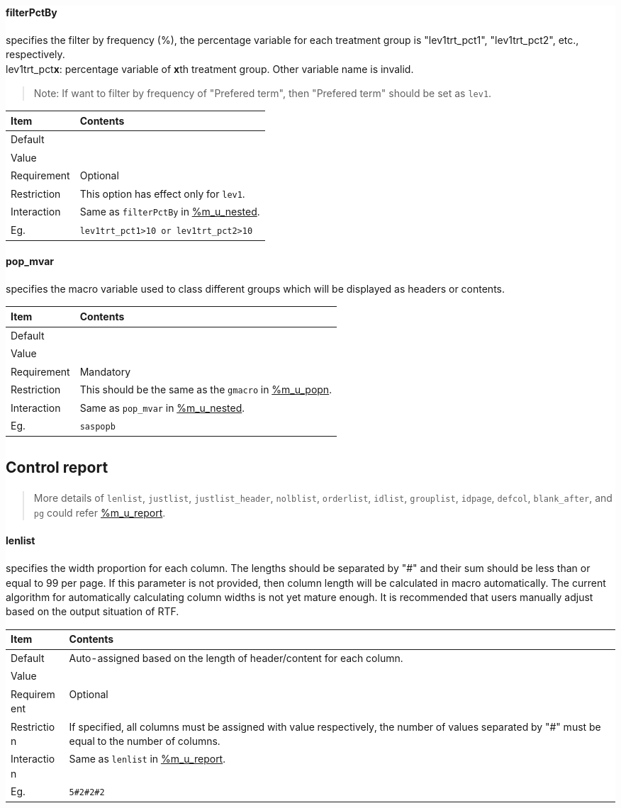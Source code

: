 
#### filterPctBy
specifies the filter by frequency (%), the percentage variable for each treatment group is "lev1trt_pct1", "lev1trt_pct2", etc., respectively.<br>
lev1trt_pct**x**: percentage variable of **x**th treatment group. Other variable name is invalid.<br>
>Note: If want to filter by frequency of "Prefered term", then "Prefered term" should be set as `lev1`.

Item|Contents
:---|:---
Default|
Value|
Requirement|Optional
Restriction| This option has effect only for `lev1`. 
Interaction|Same as `filterPctBy` in [%m_u_nested](../../analysis/m_u_nested/m_u_nested_param.md).
Eg.|`lev1trt_pct1>10 or lev1trt_pct2>10`


#### pop_mvar
specifies the macro variable used to class different groups which will be displayed as headers or contents.<br>

Item|Contents
:---|:---
Default|
Value|
Requirement|Mandatory
Restriction|This should be the same as the `gmacro` in [%m_u_popn](../../utility/m_u_popn/m_u_popn_descp.md).
Interaction|Same as `pop_mvar` in [%m_u_nested](../../analysis/m_u_nested/m_u_nested_param.md).
Eg.|`saspopb`

## Control report

> More details of `lenlist`, `justlist`, `justlist_header`, `nolblist`, `orderlist`, `idlist`, `grouplist`, `idpage`, `defcol`, `blank_after`, and `pg` could refer [%m_u_report](../../utility/m_u_report/m_u_report_param.md).

#### lenlist
specifies the width proportion for each column. The lengths should be separated by "#" and their sum should be less than or equal to 99 per page. If this parameter is not provided, then column length will be calculated in macro automatically. The current algorithm for automatically calculating column widths is not yet mature enough. It is recommended that users manually adjust based on the output situation of RTF.

Item|Contents
:---|:---
Default|Auto-assigned based on the length of header/content for each column.
Value|
Requirement|Optional
Restriction|If specified, all columns must be assigned with value respectively, the number of values separated by "#" must be equal to the number of columns.
Interaction|Same as `lenlist` in [%m_u_report](../../utility/m_u_report/m_u_report_param.md).
Eg.|`5#2#2#2`

